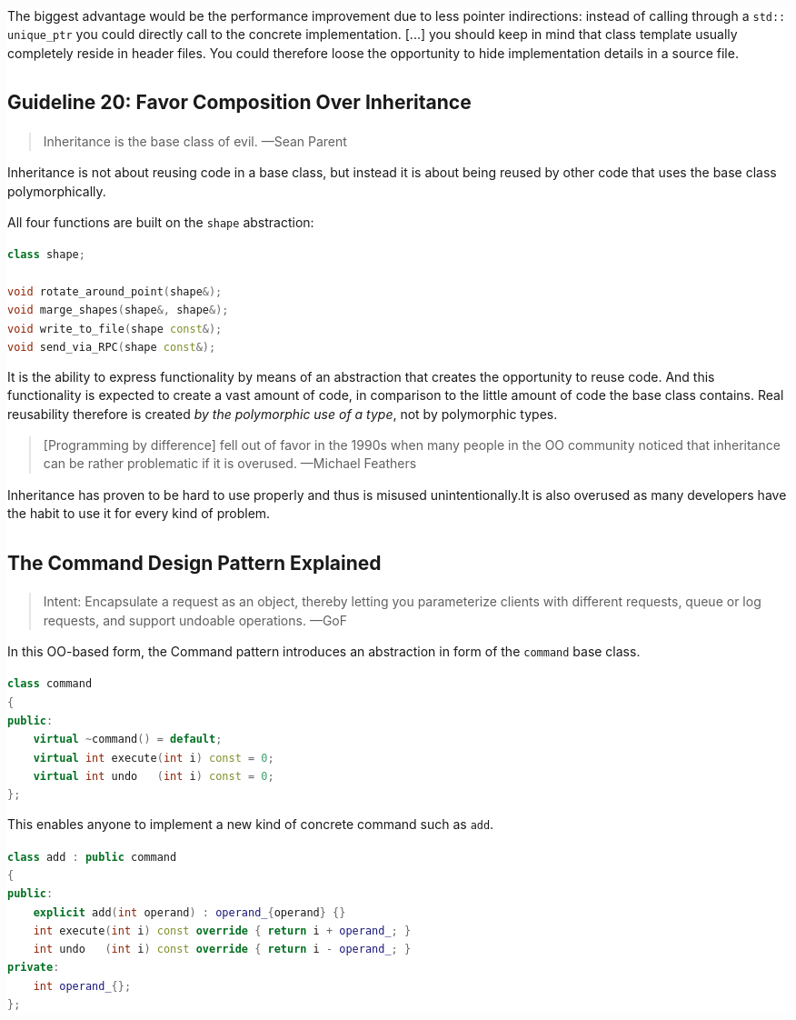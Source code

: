 The biggest advantage would be the performance improvement due to less pointer indirections: instead of calling through a `std::unique_ptr` you could directly call to the concrete implementation. [...] you should keep in mind that class template usually completely reside in header files. You could therefore loose the opportunity to hide implementation details in a source file.

## Guideline 20: Favor Composition Over Inheritance

> Inheritance is the base class of evil. —Sean Parent

Inheritance is not about reusing code in a base class, but instead it is about being reused by other code that uses the base class polymorphically.

All four functions are built on the `shape` abstraction:

```c++
class shape;

void rotate_around_point(shape&);
void marge_shapes(shape&, shape&);
void write_to_file(shape const&);
void send_via_RPC(shape const&);
```

It is the ability to express functionality by means of an abstraction that creates the opportunity to reuse code. And this functionality is expected to create a vast amount of code, in comparison to the little amount of code the base class contains. Real reusability therefore is created *by the polymorphic use of a type*, not by polymorphic types.

> [Programming by difference] fell out of favor in the 1990s when many people in the OO community noticed that inheritance can be rather problematic if it is overused. —Michael Feathers

Inheritance has proven to be hard to use properly and thus is misused unintentionally.It is also overused as many developers have the habit to use it for every kind of problem.

## The Command Design Pattern Explained

> Intent: Encapsulate a request as an object, thereby letting you parameterize clients with different requests, queue or log requests, and support undoable operations. —GoF

In this OO-based form, the Command pattern introduces an abstraction in form of the `command` base class.

```c++
class command
{
public:
    virtual ~command() = default;
    virtual int execute(int i) const = 0;
    virtual int undo   (int i) const = 0;
};
```

This enables anyone to implement a new kind of concrete command such as `add`.

```c++
class add : public command
{
public:
    explicit add(int operand) : operand_{operand} {}
    int execute(int i) const override { return i + operand_; }
    int undo   (int i) const override { return i - operand_; }
private:
    int operand_{};
};
```
